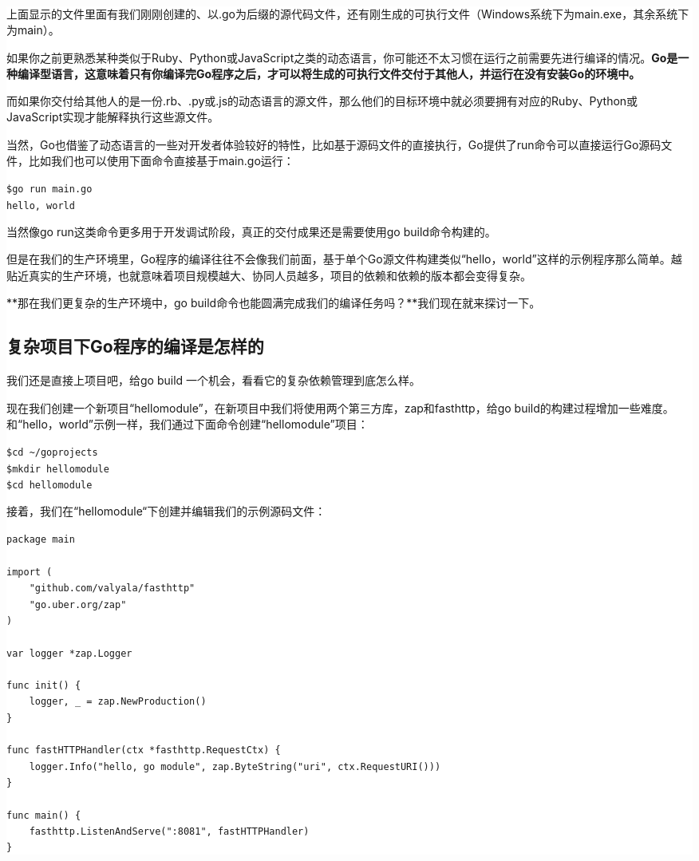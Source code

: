上面显示的文件里面有我们刚刚创建的、以.go为后缀的源代码文件，还有刚生成的可执行文件（Windows系统下为main.exe，其余系统下为main）。

如果你之前更熟悉某种类似于Ruby、Python或JavaScript之类的动态语言，你可能还不太习惯在运行之前需要先进行编译的情况。**Go是一种编译型语言，这意味着只有你编译完Go程序之后，才可以将生成的可执行文件交付于其他人，并运行在没有安装Go的环境中。**

而如果你交付给其他人的是一份.rb、.py或.js的动态语言的源文件，那么他们的目标环境中就必须要拥有对应的Ruby、Python或JavaScript实现才能解释执行这些源文件。

当然，Go也借鉴了动态语言的一些对开发者体验较好的特性，比如基于源码文件的直接执行，Go提供了run命令可以直接运行Go源码文件，比如我们也可以使用下面命令直接基于main.go运行：

```plain
$go run main.go
hello, world
```

当然像go run这类命令更多用于开发调试阶段，真正的交付成果还是需要使用go build命令构建的。

但是在我们的生产环境里，Go程序的编译往往不会像我们前面，基于单个Go源文件构建类似“hello，world”这样的示例程序那么简单。越贴近真实的生产环境，也就意味着项目规模越大、协同人员越多，项目的依赖和依赖的版本都会变得复杂。

**那在我们更复杂的生产环境中，go build命令也能圆满完成我们的编译任务吗？**我们现在就来探讨一下。

## 复杂项目下Go程序的编译是怎样的

我们还是直接上项目吧，给go build 一个机会，看看它的复杂依赖管理到底怎么样。

现在我们创建一个新项目“hellomodule”，在新项目中我们将使用两个第三方库，zap和fasthttp，给go build的构建过程增加一些难度。和“hello，world”示例一样，我们通过下面命令创建“hellomodule”项目：

```plain
$cd ~/goprojects
$mkdir hellomodule
$cd hellomodule
```

接着，我们在“hellomodule“下创建并编辑我们的示例源码文件：

```plain
package main

import (
	"github.com/valyala/fasthttp"
	"go.uber.org/zap"
)

var logger *zap.Logger

func init() {
	logger, _ = zap.NewProduction()
}

func fastHTTPHandler(ctx *fasthttp.RequestCtx) {
	logger.Info("hello, go module", zap.ByteString("uri", ctx.RequestURI()))
}

func main() {
	fasthttp.ListenAndServe(":8081", fastHTTPHandler)
}
```
